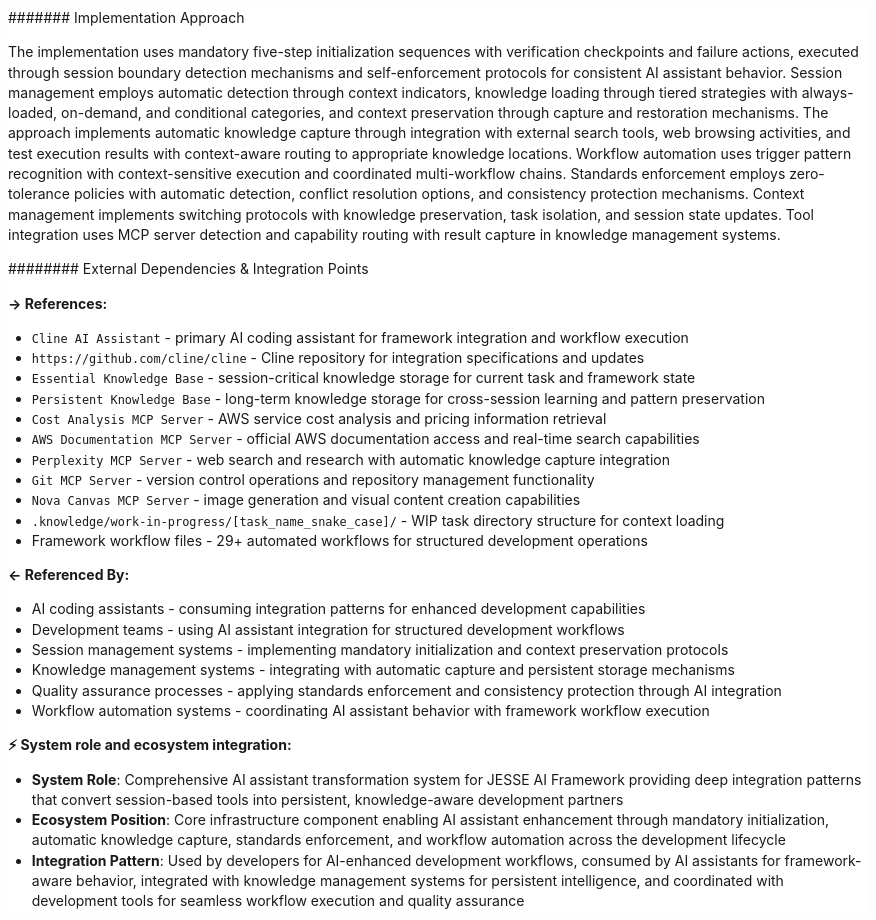 ####### Implementation Approach

The implementation uses mandatory five-step initialization sequences with verification checkpoints and failure actions, executed through session boundary detection mechanisms and self-enforcement protocols for consistent AI assistant behavior. Session management employs automatic detection through context indicators, knowledge loading through tiered strategies with always-loaded, on-demand, and conditional categories, and context preservation through capture and restoration mechanisms. The approach implements automatic knowledge capture through integration with external search tools, web browsing activities, and test execution results with context-aware routing to appropriate knowledge locations. Workflow automation uses trigger pattern recognition with context-sensitive execution and coordinated multi-workflow chains. Standards enforcement employs zero-tolerance policies with automatic detection, conflict resolution options, and consistency protection mechanisms. Context management implements switching protocols with knowledge preservation, task isolation, and session state updates. Tool integration uses MCP server detection and capability routing with result capture in knowledge management systems.

######## External Dependencies & Integration Points

**→ References:**
- `Cline AI Assistant` - primary AI coding assistant for framework integration and workflow execution
- `https://github.com/cline/cline` - Cline repository for integration specifications and updates
- `Essential Knowledge Base` - session-critical knowledge storage for current task and framework state
- `Persistent Knowledge Base` - long-term knowledge storage for cross-session learning and pattern preservation
- `Cost Analysis MCP Server` - AWS service cost analysis and pricing information retrieval
- `AWS Documentation MCP Server` - official AWS documentation access and real-time search capabilities
- `Perplexity MCP Server` - web search and research with automatic knowledge capture integration
- `Git MCP Server` - version control operations and repository management functionality
- `Nova Canvas MCP Server` - image generation and visual content creation capabilities
- `.knowledge/work-in-progress/[task_name_snake_case]/` - WIP task directory structure for context loading
- Framework workflow files - 29+ automated workflows for structured development operations

**← Referenced By:**
- AI coding assistants - consuming integration patterns for enhanced development capabilities
- Development teams - using AI assistant integration for structured development workflows
- Session management systems - implementing mandatory initialization and context preservation protocols
- Knowledge management systems - integrating with automatic capture and persistent storage mechanisms
- Quality assurance processes - applying standards enforcement and consistency protection through AI integration
- Workflow automation systems - coordinating AI assistant behavior with framework workflow execution

**⚡ System role and ecosystem integration:**
- **System Role**: Comprehensive AI assistant transformation system for JESSE AI Framework providing deep integration patterns that convert session-based tools into persistent, knowledge-aware development partners
- **Ecosystem Position**: Core infrastructure component enabling AI assistant enhancement through mandatory initialization, automatic knowledge capture, standards enforcement, and workflow automation across the development lifecycle
- **Integration Pattern**: Used by developers for AI-enhanced development workflows, consumed by AI assistants for framework-aware behavior, integrated with knowledge management systems for persistent intelligence, and coordinated with development tools for seamless workflow execution and quality assurance
